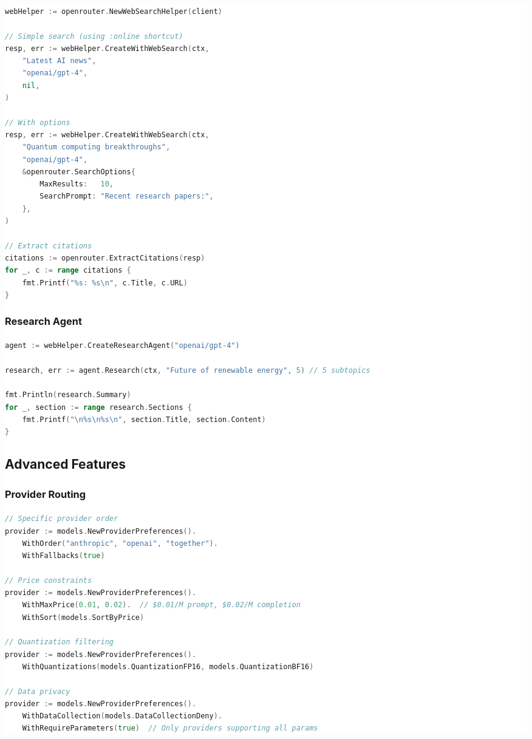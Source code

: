 ```go
webHelper := openrouter.NewWebSearchHelper(client)

// Simple search (using :online shortcut)
resp, err := webHelper.CreateWithWebSearch(ctx,
    "Latest AI news",
    "openai/gpt-4",
    nil,
)

// With options
resp, err := webHelper.CreateWithWebSearch(ctx,
    "Quantum computing breakthroughs",
    "openai/gpt-4",
    &openrouter.SearchOptions{
        MaxResults:   10,
        SearchPrompt: "Recent research papers:",
    },
)

// Extract citations
citations := openrouter.ExtractCitations(resp)
for _, c := range citations {
    fmt.Printf("%s: %s\n", c.Title, c.URL)
}
```

### Research Agent

```go
agent := webHelper.CreateResearchAgent("openai/gpt-4")

research, err := agent.Research(ctx, "Future of renewable energy", 5) // 5 subtopics

fmt.Println(research.Summary)
for _, section := range research.Sections {
    fmt.Printf("\n%s\n%s\n", section.Title, section.Content)
}
```

## Advanced Features

### Provider Routing

```go
// Specific provider order
provider := models.NewProviderPreferences().
    WithOrder("anthropic", "openai", "together").
    WithFallbacks(true)

// Price constraints
provider := models.NewProviderPreferences().
    WithMaxPrice(0.01, 0.02).  // $0.01/M prompt, $0.02/M completion
    WithSort(models.SortByPrice)

// Quantization filtering
provider := models.NewProviderPreferences().
    WithQuantizations(models.QuantizationFP16, models.QuantizationBF16)

// Data privacy
provider := models.NewProviderPreferences().
    WithDataCollection(models.DataCollectionDeny).
    WithRequireParameters(true)  // Only providers supporting all params

```